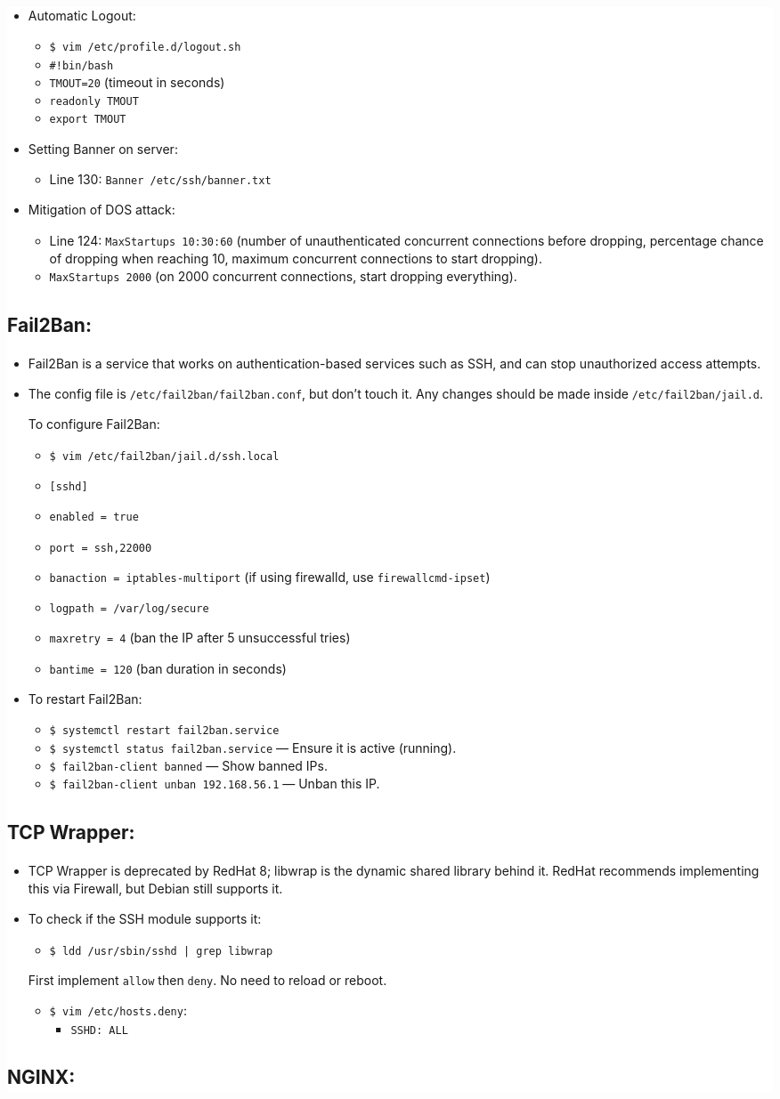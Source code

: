 - Automatic Logout:
  - `$ vim /etc/profile.d/logout.sh`
  - `#!bin/bash`
  - `TMOUT=20` (timeout in seconds)
  - `readonly TMOUT`
  - `export TMOUT`

- Setting Banner on server:
  - Line 130: `Banner /etc/ssh/banner.txt`

- Mitigation of DOS attack:
  - Line 124: `MaxStartups 10:30:60` (number of unauthenticated concurrent connections before dropping, percentage chance of dropping when reaching 10, maximum concurrent connections to start dropping).
  - `MaxStartups 2000` (on 2000 concurrent connections, start dropping everything).

## Fail2Ban:

- Fail2Ban is a service that works on authentication-based services such as SSH, and can stop unauthorized access attempts.
- The config file is `/etc/fail2ban/fail2ban.conf`, but don’t touch it. Any changes should be made inside `/etc/fail2ban/jail.d`.
  
  To configure Fail2Ban:

  - `$ vim /etc/fail2ban/jail.d/ssh.local`
  
  - `[sshd]`
  - `enabled = true`
  - `port = ssh,22000`
  - `banaction = iptables-multiport` (if using firewalld, use `firewallcmd-ipset`)
  - `logpath = /var/log/secure`
  - `maxretry = 4` (ban the IP after 5 unsuccessful tries)
  - `bantime = 120` (ban duration in seconds)

- To restart Fail2Ban:
  - `$ systemctl restart fail2ban.service`
  - `$ systemctl status fail2ban.service` — Ensure it is active (running).
  - `$ fail2ban-client banned` — Show banned IPs.
  - `$ fail2ban-client unban 192.168.56.1` — Unban this IP.

## TCP Wrapper:

- TCP Wrapper is deprecated by RedHat 8; libwrap is the dynamic shared library behind it. RedHat recommends implementing this via Firewall, but Debian still supports it.
- To check if the SSH module supports it:
  - `$ ldd /usr/sbin/sshd | grep libwrap`
  
  First implement `allow` then `deny`. No need to reload or reboot.

  - `$ vim /etc/hosts.deny`:
    - `SSHD: ALL`

## NGINX:
